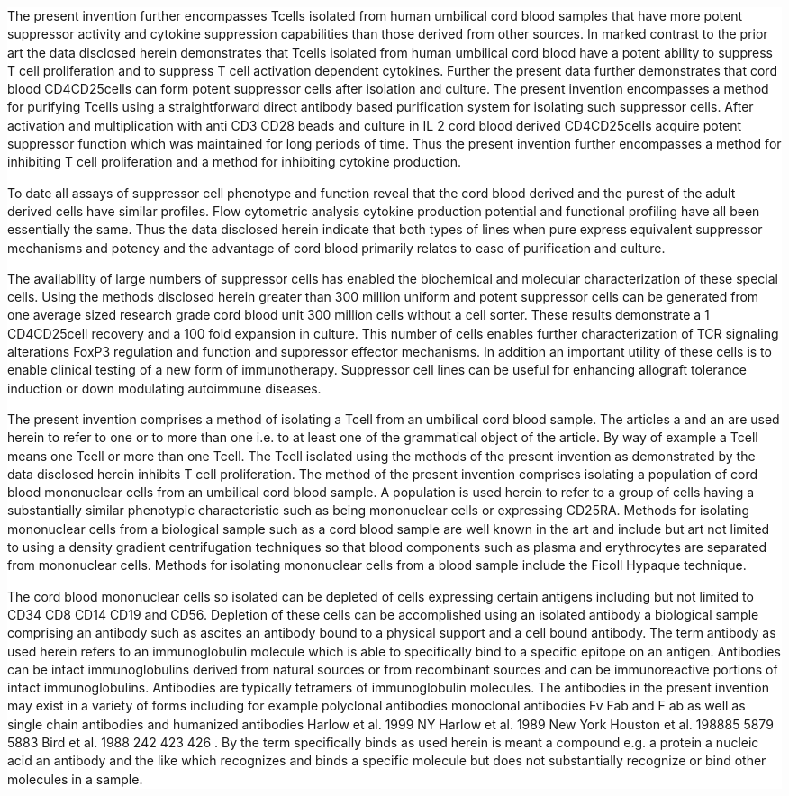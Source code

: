 The present invention further encompasses Tcells isolated from human umbilical cord blood samples that have more potent suppressor activity and cytokine suppression capabilities than those derived from other sources. In marked contrast to the prior art the data disclosed herein demonstrates that Tcells isolated from human umbilical cord blood have a potent ability to suppress T cell proliferation and to suppress T cell activation dependent cytokines. Further the present data further demonstrates that cord blood CD4CD25cells can form potent suppressor cells after isolation and culture. The present invention encompasses a method for purifying Tcells using a straightforward direct antibody based purification system for isolating such suppressor cells. After activation and multiplication with anti CD3 CD28 beads and culture in IL 2 cord blood derived CD4CD25cells acquire potent suppressor function which was maintained for long periods of time. Thus the present invention further encompasses a method for inhibiting T cell proliferation and a method for inhibiting cytokine production.

To date all assays of suppressor cell phenotype and function reveal that the cord blood derived and the purest of the adult derived cells have similar profiles. Flow cytometric analysis cytokine production potential and functional profiling have all been essentially the same. Thus the data disclosed herein indicate that both types of lines when pure express equivalent suppressor mechanisms and potency and the advantage of cord blood primarily relates to ease of purification and culture.

The availability of large numbers of suppressor cells has enabled the biochemical and molecular characterization of these special cells. Using the methods disclosed herein greater than 300 million uniform and potent suppressor cells can be generated from one average sized research grade cord blood unit 300 million cells without a cell sorter. These results demonstrate a 1 CD4CD25cell recovery and a 100 fold expansion in culture. This number of cells enables further characterization of TCR signaling alterations FoxP3 regulation and function and suppressor effector mechanisms. In addition an important utility of these cells is to enable clinical testing of a new form of immunotherapy. Suppressor cell lines can be useful for enhancing allograft tolerance induction or down modulating autoimmune diseases.

The present invention comprises a method of isolating a Tcell from an umbilical cord blood sample. The articles a and an are used herein to refer to one or to more than one i.e. to at least one of the grammatical object of the article. By way of example a Tcell means one Tcell or more than one Tcell. The Tcell isolated using the methods of the present invention as demonstrated by the data disclosed herein inhibits T cell proliferation. The method of the present invention comprises isolating a population of cord blood mononuclear cells from an umbilical cord blood sample. A population is used herein to refer to a group of cells having a substantially similar phenotypic characteristic such as being mononuclear cells or expressing CD25RA. Methods for isolating mononuclear cells from a biological sample such as a cord blood sample are well known in the art and include but art not limited to using a density gradient centrifugation techniques so that blood components such as plasma and erythrocytes are separated from mononuclear cells. Methods for isolating mononuclear cells from a blood sample include the Ficoll Hypaque technique.

The cord blood mononuclear cells so isolated can be depleted of cells expressing certain antigens including but not limited to CD34 CD8 CD14 CD19 and CD56. Depletion of these cells can be accomplished using an isolated antibody a biological sample comprising an antibody such as ascites an antibody bound to a physical support and a cell bound antibody. The term antibody as used herein refers to an immunoglobulin molecule which is able to specifically bind to a specific epitope on an antigen. Antibodies can be intact immunoglobulins derived from natural sources or from recombinant sources and can be immunoreactive portions of intact immunoglobulins. Antibodies are typically tetramers of immunoglobulin molecules. The antibodies in the present invention may exist in a variety of forms including for example polyclonal antibodies monoclonal antibodies Fv Fab and F ab as well as single chain antibodies and humanized antibodies Harlow et al. 1999 NY Harlow et al. 1989 New York Houston et al. 198885 5879 5883 Bird et al. 1988 242 423 426 . By the term specifically binds as used herein is meant a compound e.g. a protein a nucleic acid an antibody and the like which recognizes and binds a specific molecule but does not substantially recognize or bind other molecules in a sample.
